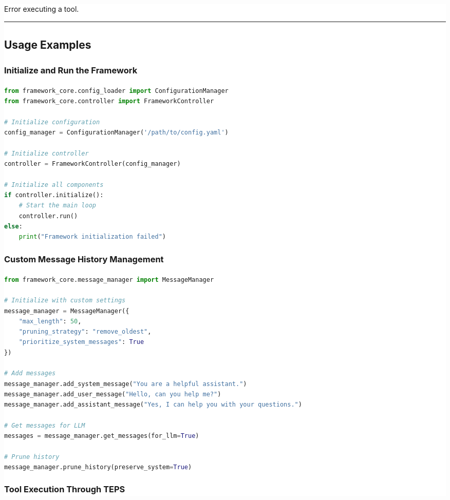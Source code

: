 Error executing a tool.

---

## Usage Examples

### Initialize and Run the Framework

```python
from framework_core.config_loader import ConfigurationManager
from framework_core.controller import FrameworkController

# Initialize configuration
config_manager = ConfigurationManager('/path/to/config.yaml')

# Initialize controller
controller = FrameworkController(config_manager)

# Initialize all components
if controller.initialize():
    # Start the main loop
    controller.run()
else:
    print("Framework initialization failed")
```

### Custom Message History Management

```python
from framework_core.message_manager import MessageManager

# Initialize with custom settings
message_manager = MessageManager({
    "max_length": 50,
    "pruning_strategy": "remove_oldest",
    "prioritize_system_messages": True
})

# Add messages
message_manager.add_system_message("You are a helpful assistant.")
message_manager.add_user_message("Hello, can you help me?")
message_manager.add_assistant_message("Yes, I can help you with your questions.")

# Get messages for LLM
messages = message_manager.get_messages(for_llm=True)

# Prune history
message_manager.prune_history(preserve_system=True)
```

### Tool Execution Through TEPS
